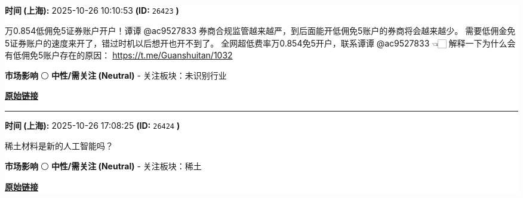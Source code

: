 **时间 (上海):** 2025-10-26 10:10:53 **(ID:** `26423` **)**

万0.854低佣免5证券账户开户！谭谭
@ac9527833
券商合规监管越来越严，到后面能开低佣免5账户的券商将会越来越少。
需要低佣金免5证券账户的速度来开了，错过时机以后想开也开不到了。
全网超低费率万0.854免5开户，联系谭谭
@ac9527833
👈🏻
解释一下为什么会有低佣免5账户存在的原因：
https://t.me/Guanshuitan/1032

**市场影响** ⚪ **中性/需关注 (Neutral)** - 关注板块：未识别行业

**[原始链接](https://t.me/ywcqdz/26423)**

---
**时间 (上海):** 2025-10-26 17:08:25 **(ID:** `26424` **)**

稀土材料是新的人工智能吗？

**市场影响** ⚪ **中性/需关注 (Neutral)** - 关注板块：稀土

**[原始链接](https://t.me/ywcqdz/26424)**
